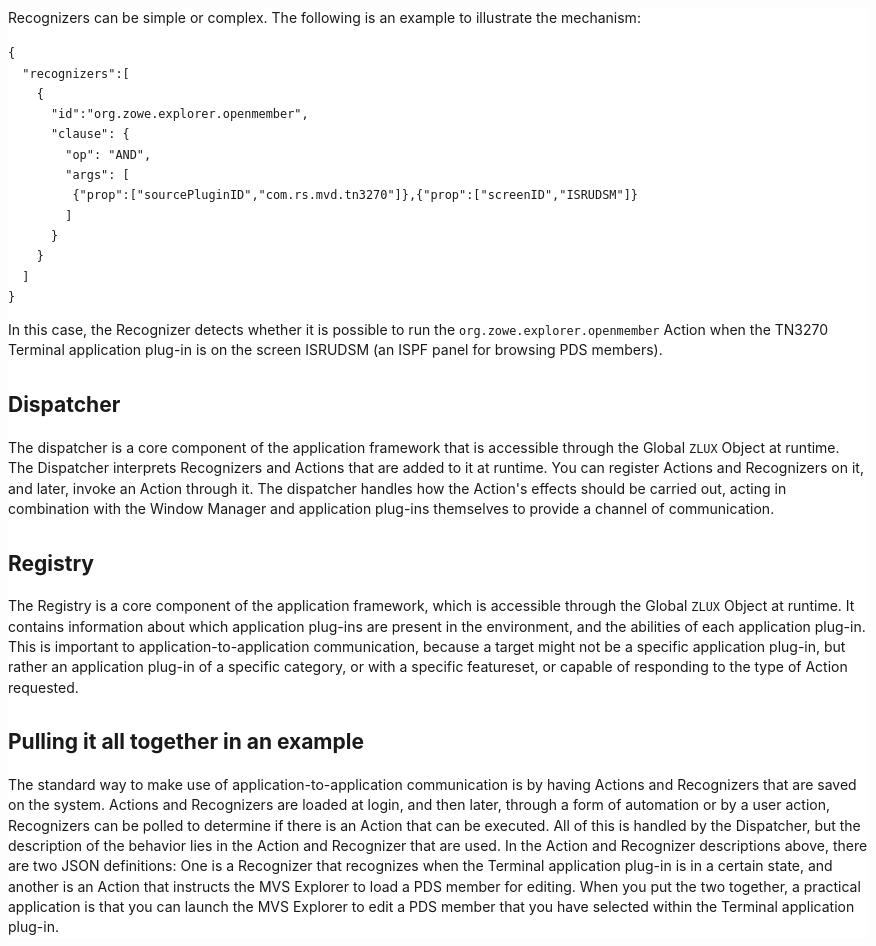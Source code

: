 Recognizers can be simple or complex. The following is an example to illustrate the mechanism:
```
{
  "recognizers":[
    {
      "id":"org.zowe.explorer.openmember",
      "clause": {
        "op": "AND",
        "args": [
         {"prop":["sourcePluginID","com.rs.mvd.tn3270"]},{"prop":["screenID","ISRUDSM"]} 
        ]
      }
    }
  ]
}
```

In this case, the Recognizer detects whether it is possible to run the `org.zowe.explorer.openmember` Action when the TN3270 Terminal application plug-in is on the screen ISRUDSM (an ISPF panel for browsing PDS members).


## Dispatcher

The dispatcher is a core component of the application framework that is accessible through the Global `ZLUX` Object at runtime. The Dispatcher interprets Recognizers and Actions that are added to it at runtime. You can register Actions and Recognizers on it, and later, invoke an Action through it. The dispatcher handles how the Action's effects should be carried out, acting in combination with the Window Manager and application plug-ins themselves to provide a channel of communication.

## Registry

The Registry is a core component of the application framework, which is accessible through the Global `ZLUX` Object at runtime. It contains information about which application plug-ins are present in the environment, and the abilities of each application plug-in. This is important to application-to-application communication, because a target might not be a specific application plug-in, but rather an application plug-in of a specific category, or with a specific featureset, or capable of responding to the type of Action requested.

## Pulling it all together in an example

The standard way to make use of application-to-application communication is by having Actions and Recognizers that are saved on the system. Actions and Recognizers are loaded at login, and then later, through a form of automation or by a user action, Recognizers can be polled to determine if there is an Action that can be executed. All of this is handled by the Dispatcher, but the description of the behavior lies in the Action and Recognizer that are used. In the Action and Recognizer descriptions above, there are two JSON definitions: One is a Recognizer that recognizes when the Terminal application plug-in is in a certain state, and another is an Action that instructs the MVS Explorer to load a PDS member for editing. When you put the two together, a practical application is that you can launch the MVS Explorer to edit a PDS member that you have selected within the Terminal application plug-in.

